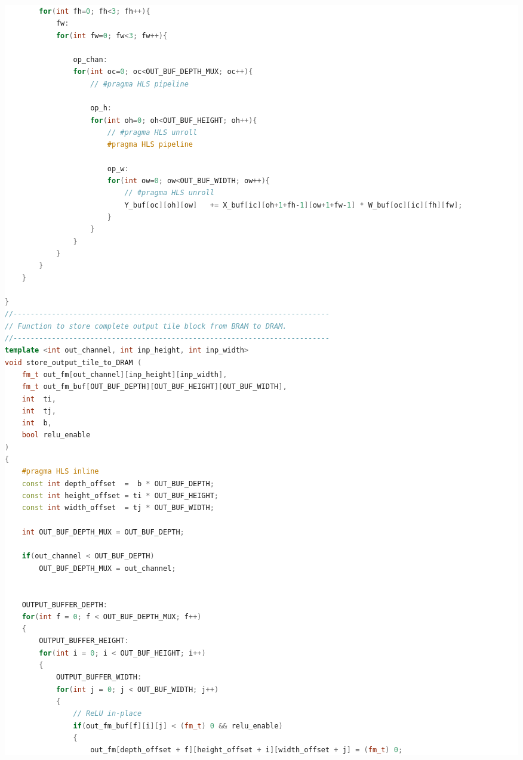 ```c++
        for(int fh=0; fh<3; fh++){
            fw:
            for(int fw=0; fw<3; fw++){
                
                op_chan:
                for(int oc=0; oc<OUT_BUF_DEPTH_MUX; oc++){
                    // #pragma HLS pipeline
                    
                    op_h:
                    for(int oh=0; oh<OUT_BUF_HEIGHT; oh++){
                        // #pragma HLS unroll  
                        #pragma HLS pipeline

                        op_w:
                        for(int ow=0; ow<OUT_BUF_WIDTH; ow++){
                            // #pragma HLS unroll
                            Y_buf[oc][oh][ow]   += X_buf[ic][oh+1+fh-1][ow+1+fw-1] * W_buf[oc][ic][fh][fw];
                        }
                    }
                }
            }
        }
    }

}
//--------------------------------------------------------------------------
// Function to store complete output tile block from BRAM to DRAM.
//--------------------------------------------------------------------------
template <int out_channel, int inp_height, int inp_width>
void store_output_tile_to_DRAM (
    fm_t out_fm[out_channel][inp_height][inp_width], 
    fm_t out_fm_buf[OUT_BUF_DEPTH][OUT_BUF_HEIGHT][OUT_BUF_WIDTH], 
    int  ti,
    int  tj,
    int  b,
    bool relu_enable
)
{
    #pragma HLS inline
    const int depth_offset  =  b * OUT_BUF_DEPTH;
    const int height_offset = ti * OUT_BUF_HEIGHT;
    const int width_offset  = tj * OUT_BUF_WIDTH;

    int OUT_BUF_DEPTH_MUX = OUT_BUF_DEPTH;
    
    if(out_channel < OUT_BUF_DEPTH)
        OUT_BUF_DEPTH_MUX = out_channel;


    OUTPUT_BUFFER_DEPTH:
    for(int f = 0; f < OUT_BUF_DEPTH_MUX; f++)
    {
        OUTPUT_BUFFER_HEIGHT:
        for(int i = 0; i < OUT_BUF_HEIGHT; i++)
        {
            OUTPUT_BUFFER_WIDTH:
            for(int j = 0; j < OUT_BUF_WIDTH; j++)
            {
                // ReLU in-place
                if(out_fm_buf[f][i][j] < (fm_t) 0 && relu_enable)
                {
                    out_fm[depth_offset + f][height_offset + i][width_offset + j] = (fm_t) 0;
```